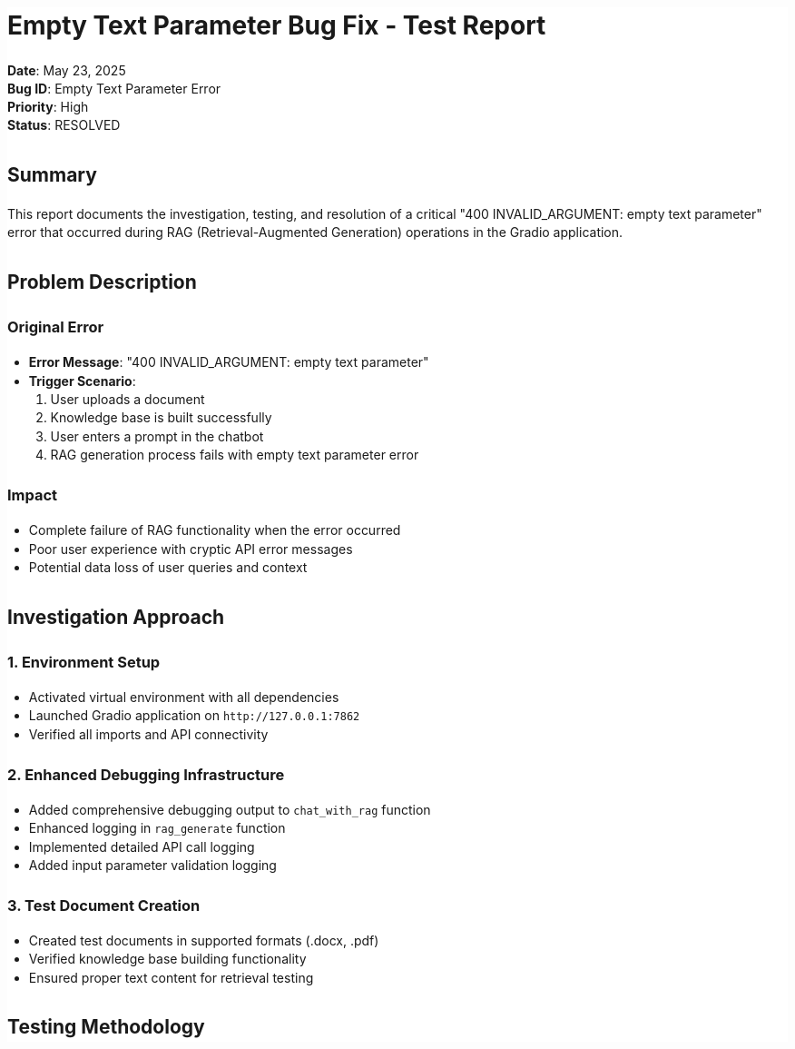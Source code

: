 # Empty Text Parameter Bug Fix - Test Report

**Date**: May 23, 2025  
**Bug ID**: Empty Text Parameter Error  
**Priority**: High  
**Status**: RESOLVED  

## Summary

This report documents the investigation, testing, and resolution of a critical "400 INVALID_ARGUMENT: empty text parameter" error that occurred during RAG (Retrieval-Augmented Generation) operations in the Gradio application.

## Problem Description

### Original Error
- **Error Message**: "400 INVALID_ARGUMENT: empty text parameter"
- **Trigger Scenario**: 
  1. User uploads a document 
  2. Knowledge base is built successfully
  3. User enters a prompt in the chatbot
  4. RAG generation process fails with empty text parameter error

### Impact
- Complete failure of RAG functionality when the error occurred
- Poor user experience with cryptic API error messages
- Potential data loss of user queries and context

## Investigation Approach

### 1. Environment Setup
- Activated virtual environment with all dependencies
- Launched Gradio application on `http://127.0.0.1:7862`
- Verified all imports and API connectivity

### 2. Enhanced Debugging Infrastructure
- Added comprehensive debugging output to `chat_with_rag` function
- Enhanced logging in `rag_generate` function
- Implemented detailed API call logging
- Added input parameter validation logging

### 3. Test Document Creation
- Created test documents in supported formats (.docx, .pdf)
- Verified knowledge base building functionality
- Ensured proper text content for retrieval testing

## Testing Methodology
